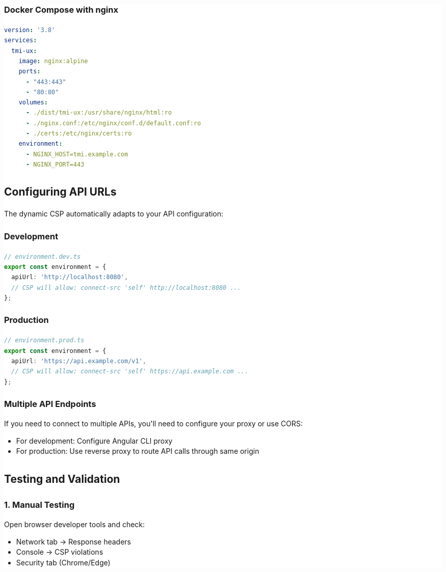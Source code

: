 ### Docker Compose with nginx

```yaml
version: '3.8'
services:
  tmi-ux:
    image: nginx:alpine
    ports:
      - "443:443"
      - "80:80"
    volumes:
      - ./dist/tmi-ux:/usr/share/nginx/html:ro
      - ./nginx.conf:/etc/nginx/conf.d/default.conf:ro
      - ./certs:/etc/nginx/certs:ro
    environment:
      - NGINX_HOST=tmi.example.com
      - NGINX_PORT=443
```

## Configuring API URLs

The dynamic CSP automatically adapts to your API configuration:

### Development
```typescript
// environment.dev.ts
export const environment = {
  apiUrl: 'http://localhost:8080',
  // CSP will allow: connect-src 'self' http://localhost:8080 ...
};
```

### Production
```typescript
// environment.prod.ts
export const environment = {
  apiUrl: 'https://api.example.com/v1',
  // CSP will allow: connect-src 'self' https://api.example.com ...
};
```

### Multiple API Endpoints
If you need to connect to multiple APIs, you'll need to configure your proxy or use CORS:
- For development: Configure Angular CLI proxy
- For production: Use reverse proxy to route API calls through same origin

## Testing and Validation

### 1. Manual Testing

Open browser developer tools and check:
- Network tab → Response headers
- Console → CSP violations
- Security tab (Chrome/Edge)
